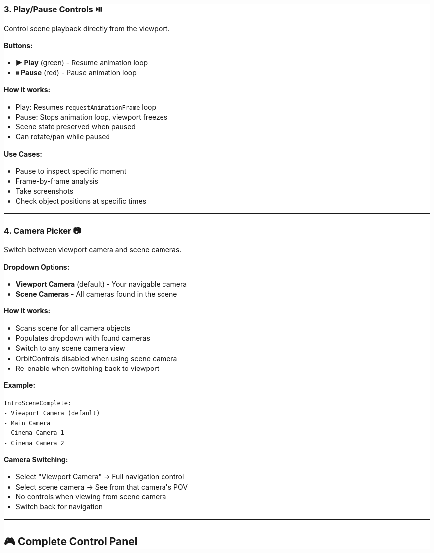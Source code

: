 
### 3. **Play/Pause Controls** ⏯️
Control scene playback directly from the viewport.

**Buttons:**
- **▶ Play** (green) - Resume animation loop
- **⏸ Pause** (red) - Pause animation loop

**How it works:**
- Play: Resumes `requestAnimationFrame` loop
- Pause: Stops animation loop, viewport freezes
- Scene state preserved when paused
- Can rotate/pan while paused

**Use Cases:**
- Pause to inspect specific moment
- Frame-by-frame analysis
- Take screenshots
- Check object positions at specific times

---

### 4. **Camera Picker** 📷
Switch between viewport camera and scene cameras.

**Dropdown Options:**
- **Viewport Camera** (default) - Your navigable camera
- **Scene Cameras** - All cameras found in the scene

**How it works:**
- Scans scene for all camera objects
- Populates dropdown with found cameras
- Switch to any scene camera view
- OrbitControls disabled when using scene camera
- Re-enable when switching back to viewport

**Example:**
```
IntroSceneComplete:
- Viewport Camera (default)
- Main Camera
- Cinema Camera 1
- Cinema Camera 2
```

**Camera Switching:**
- Select "Viewport Camera" → Full navigation control
- Select scene camera → See from that camera's POV
- No controls when viewing from scene camera
- Switch back for navigation

---

## 🎮 Complete Control Panel
